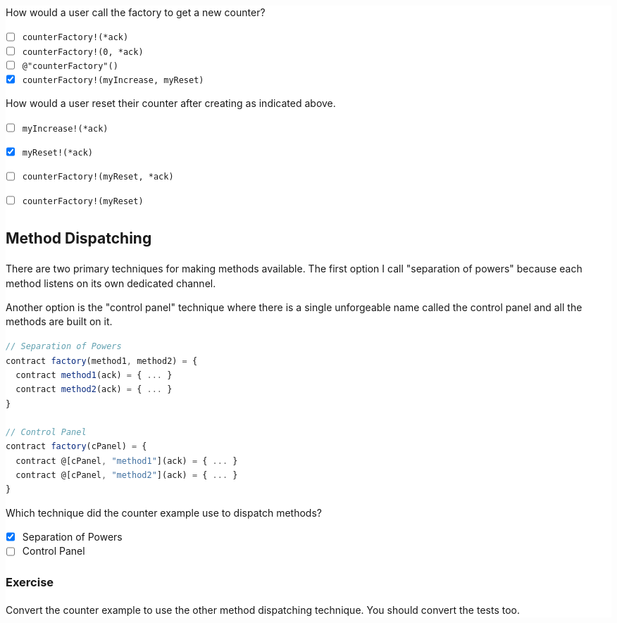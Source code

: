 How would a user call the factory to get a new counter?
- [ ] `counterFactory!(*ack)`
- [ ] `counterFactory!(0, *ack)`
- [ ] `@"counterFactory"()`
- [x] `counterFactory!(myIncrease, myReset)`

How would a user reset their counter after creating as indicated above.
- [ ] `myIncrease!(*ack)`
- [x] `myReset!(*ack)`
- [ ] `counterFactory!(myReset, *ack)`
- [ ] `counterFactory!(myReset)`



## Method Dispatching
There are two primary techniques for making methods available. The first option I call "separation of powers" because each method listens on its own dedicated channel.

Another option is the "control panel" technique where there is a single unforgeable name called the control panel and all the methods are built on it.

```javascript
// Separation of Powers
contract factory(method1, method2) = {
  contract method1(ack) = { ... }
  contract method2(ack) = { ... }
}

// Control Panel
contract factory(cPanel) = {
  contract @[cPanel, "method1"](ack) = { ... }
  contract @[cPanel, "method2"](ack) = { ... }
}
```

Which technique did the counter example use to dispatch methods?
- [x] Separation of Powers
- [ ] Control Panel

### Exercise
Convert the counter example to use the other method dispatching technique. You should convert the tests too.
